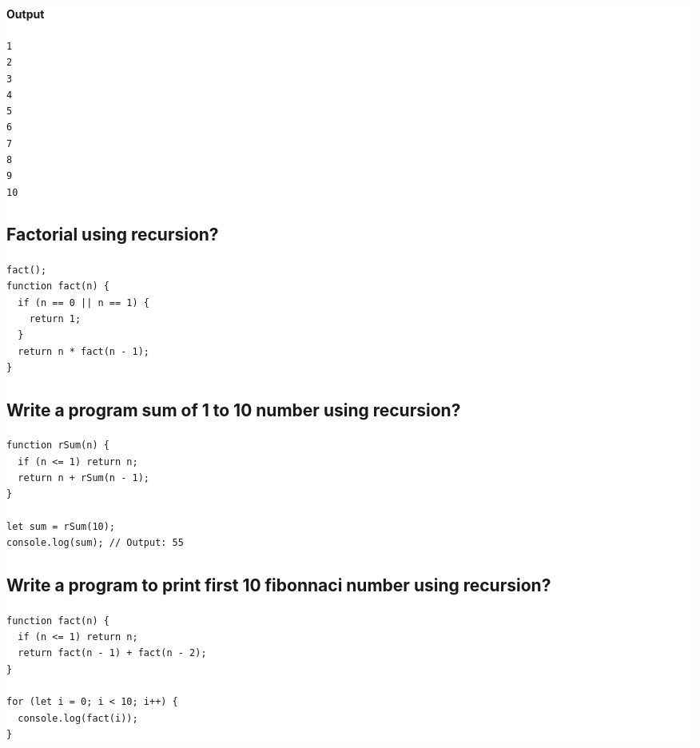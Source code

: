 #### Output

```
1
2
3
4
5
6
7
8
9
10
```

## Factorial using recursion?

```
fact();
function fact(n) {
  if (n == 0 || n == 1) {
    return 1;
  }
  return n * fact(n - 1);
}

```

## Write a program sum of 1 to 10 number using recursion?

```
function rSum(n) {
  if (n <= 1) return n;
  return n + rSum(n - 1);
}

let sum = rSum(10);
console.log(sum); // Output: 55

```

## Write a program to print first 10 fibonnaci number using recursion?

```
function fact(n) {
  if (n <= 1) return n;
  return fact(n - 1) + fact(n - 2);
}

for (let i = 0; i < 10; i++) {
  console.log(fact(i));
}
```
